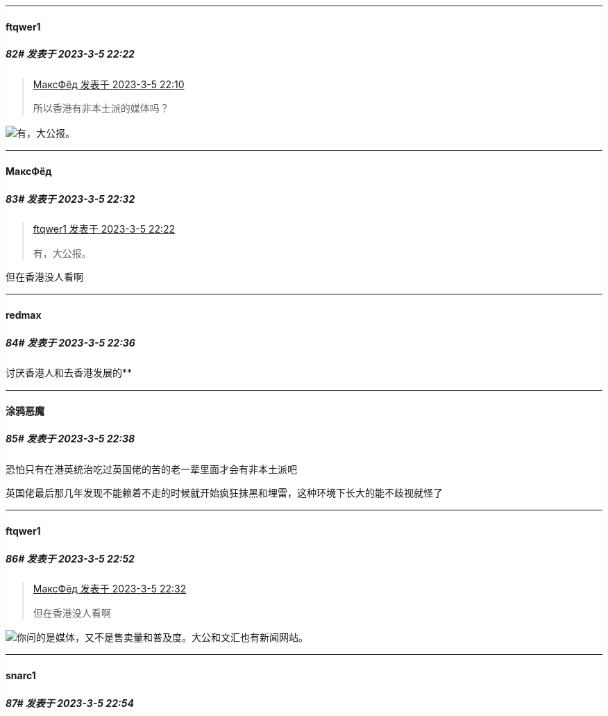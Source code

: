 
*****

####  ftqwer1  
##### 82#       发表于 2023-3-5 22:22

<blockquote><a href="httphttps://bbs.saraba1st.com/2b/forum.php?mod=redirect&amp;goto=findpost&amp;pid=59978476&amp;ptid=2122615" target="_blank">МаксФёд 发表于 2023-3-5 22:10</a>

所以香港有非本土派的媒体吗？</blockquote>
<img src="https://static.saraba1st.com/image/smiley/face2017/034.png" referrerpolicy="no-referrer">有，大公报。


*****

####  МаксФёд  
##### 83#       发表于 2023-3-5 22:32

<blockquote><a href="httphttps://bbs.saraba1st.com/2b/forum.php?mod=redirect&amp;goto=findpost&amp;pid=59978660&amp;ptid=2122615" target="_blank">ftqwer1 发表于 2023-3-5 22:22</a>

有，大公报。</blockquote>
但在香港没人看啊

*****

####  redmax  
##### 84#       发表于 2023-3-5 22:36

讨厌香港人和去香港发展的**

*****

####  涂鸦恶魔  
##### 85#       发表于 2023-3-5 22:38

恐怕只有在港英统治吃过英国佬的苦的老一辈里面才会有非本土派吧

英国佬最后那几年发现不能赖着不走的时候就开始疯狂抹黑和埋雷，这种环境下长大的能不歧视就怪了


*****

####  ftqwer1  
##### 86#       发表于 2023-3-5 22:52

<blockquote><a href="httphttps://bbs.saraba1st.com/2b/forum.php?mod=redirect&amp;goto=findpost&amp;pid=59978848&amp;ptid=2122615" target="_blank">МаксФёд 发表于 2023-3-5 22:32</a>

但在香港没人看啊</blockquote>
<img src="https://static.saraba1st.com/image/smiley/face2017/001.png" referrerpolicy="no-referrer">你问的是媒体，又不是售卖量和普及度。大公和文汇也有新闻网站。

*****

####  snarc1  
##### 87#       发表于 2023-3-5 22:54
